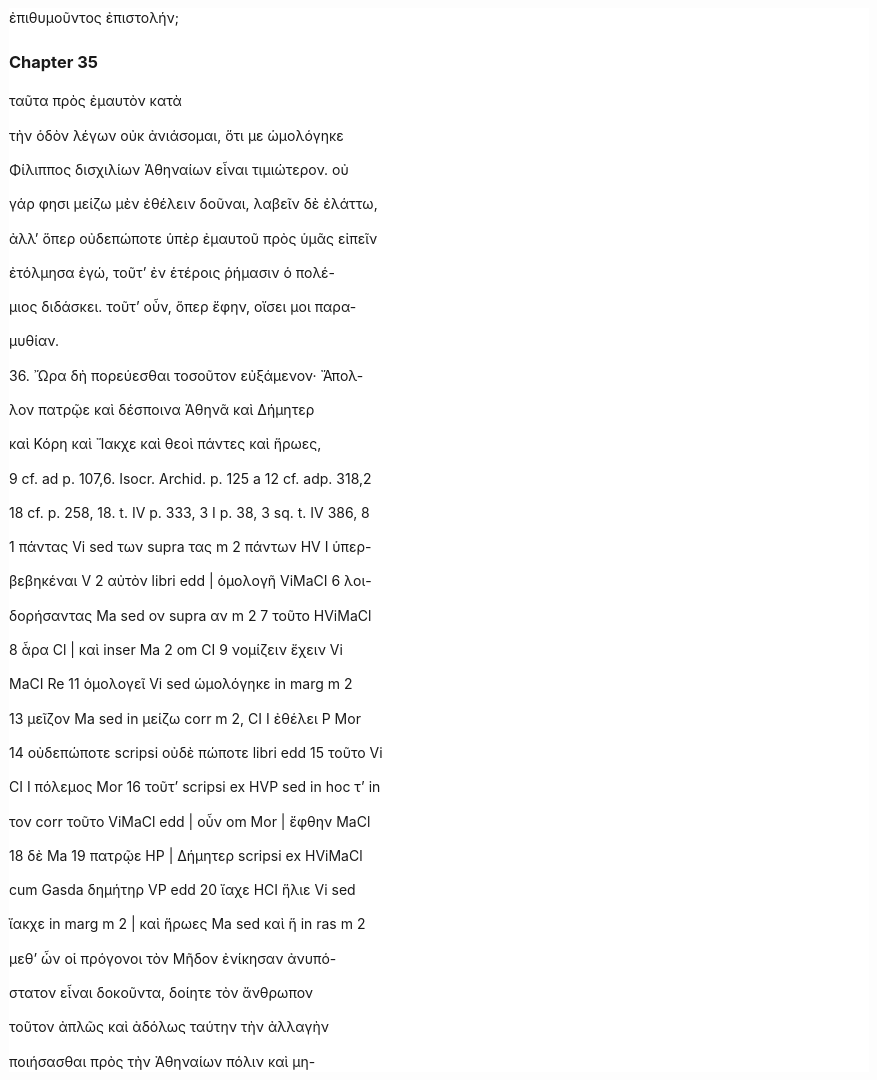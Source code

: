 ἐπιθυμοῦντος ἐπιστολήν;</p>


### Chapter 35

<p>ταῦτα πρὸς ἐμαυτὸν κατὰ <lb n="10"/>

τὴν ὁδὸν λέγων οὐκ ἀνιάσομαι, ὅτι με ὡμολόγηκε

Φίλιππος δισχιλίων Ἀθηναίων εἶναι τιμιώτερον. οὐ

γάρ φησι μείζω μὲν ἐθέλειν δοῦναι, λαβεῖν δὲ ἐλάττω,

ἀλλ’ ὅπερ οὐδεπώποτε ὑπὲρ ἐμαυτοῦ πρὸς ὑμᾶς εἰπεῖν

ἐτόλμησα ἐγώ, τοῦτ’ ἐν ἑτέροις ῥήμασιν ὁ πολέ- <lb n="15"/>

μιος διδάσκει. τοῦτ’ οὖν, ὅπερ ἔφην, οἴσει μοι παρα-

μυθίαν.</p>

<p>36. Ὤρα δὴ πορεύεσθαι τοσοῦτον εὐξάμενον· Ἄπολ-

λον πατρῷε καὶ δέσποινα Ἀθηνᾶ καὶ Δήμητερ

καὶ Κόρη καὶ Ἴακχε καὶ θεοὶ πάντες καὶ ἥρωες, <lb n="20"/>

<note type="footnote">9 cf. ad p. 107,6. Isocr. Archid. p. 125 a 12 cf. adp. 318,2</note>

<note type="footnote">18 cf. p. 258, 18. t. IV p. 333, 3 Ι p. 38, 3 sq. t. IV 386, 8</note>

<note type="footnote">1 πάντας Vi sed των supra τας m 2 πάντων HV Ι ὑπερ-

βεβηκέναι V 2 αὐτὸν libri edd | ὁμολογῆ ViMaCI 6 λοι-

δορήσαντας Ma sed ον supra αν m 2 7 τοῦτο HViMaCl</note>

<note type="footnote">8 ἆρα Cl | καὶ inser Ma 2 om CI 9 νομίζειν ἔχειν Vi

MaCI Re 11 ὁμολογεῖ Vi sed ὡμολόγηκε in marg m 2

13 μεῖζον Ma sed in μείζω corr m 2, CI Ι ἐθέλει Ρ Mor

14 οὐδεπώποτε scripsi οὐδὲ πώποτε libri edd 15 τοῦτο Vi

CI Ι πόλεμος Mor 16 τοῦτ’ scripsi ex HVP sed in hoc τ’ in

τον corr τοῦτο ViMaCl edd | οὖν om Mor | ἔφθην MaCl

18 δὲ Ma 19 πατρῷε ΗΡ | Δήμητερ scripsi ex HViMaCl

cum Gasda δημήτηρ VP edd 20 ἴαχε HCI ἥλιε Vi sed

ἴακχε in marg m 2 | καὶ ἥρωες Ma sed καὶ ἥ in ras m 2</note>



<pb n="338"/>

μεθ’ ὧν οἱ πρόγονοι τὸν Μῆδον ἐνίκησαν ἀνυπό-

στατον εἶναι δοκοῦντα, δοίητε τὸν ἄνθρωπον

τοῦτον ἀπλῶς καὶ ἀδόλως ταύτην τὴν ἀλλαγὴν

ποιήσασθαι πρὸς τὴν Ἀθηναίων πόλιν καὶ μη-
